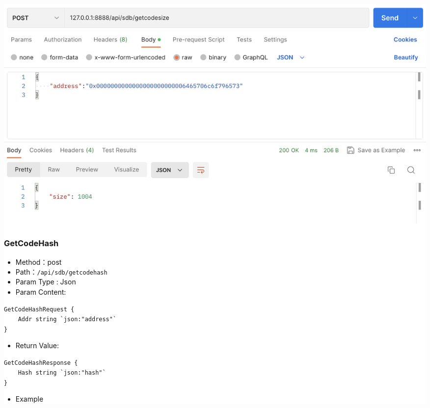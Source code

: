 ![getcodesize](../images/getcodesize.png)

### GetCodeHash
- Method：post
- Path：`/api/sdb/getcodehash`
- Param Type : Json
- Param Content:
```
GetCodeHashRequest {
    Addr string `json:"address"`
}
```
- Return Value:
```
GetCodeHashResponse {
    Hash string `json:"hash"`
}
```
- Example